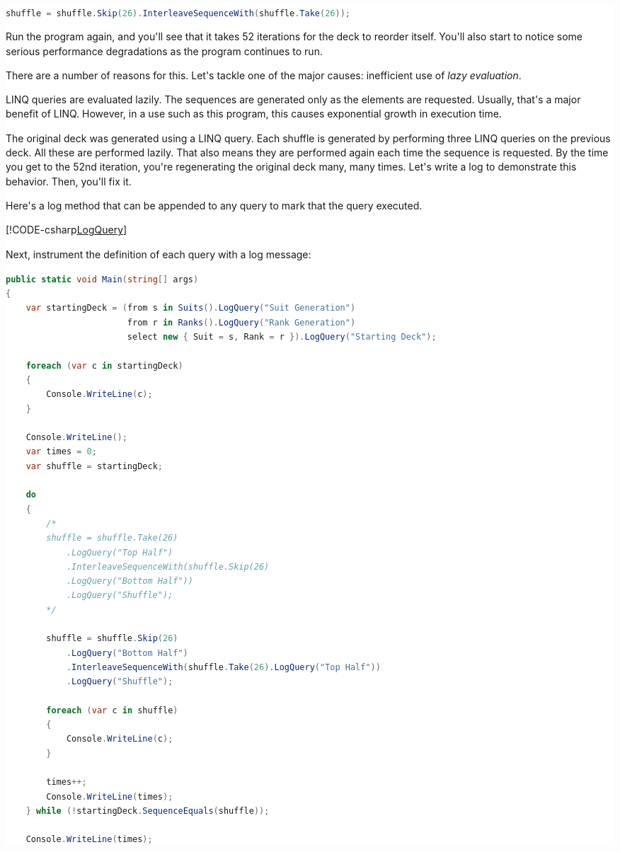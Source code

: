 ```csharp
shuffle = shuffle.Skip(26).InterleaveSequenceWith(shuffle.Take(26));
```

Run the program again, and you'll see that it takes 52 iterations for the deck to reorder itself. You'll also start to notice some serious performance degradations as the program continues to run.

There are a number of reasons for this. Let's tackle one of the major causes: inefficient use of *lazy evaluation*.

LINQ queries are evaluated lazily. The sequences are generated only as the elements are requested. Usually, that's a major benefit of LINQ. However, in a use such as this program, this causes exponential growth in execution time.

The original deck was generated using a LINQ query. Each shuffle is generated by performing three LINQ queries on the previous deck. All these are performed lazily. That also means they are performed again each time the sequence is requested. By the time you get to the 52nd iteration, you're regenerating the original deck many, many times. Let's write a log to demonstrate this behavior. Then, you'll fix it.

Here's a log method that can be appended to any query to mark that the query executed.

[!CODE-csharp[LogQuery](../../../samples/csharp/getting-started/console-linq/extensions.cs?name=snippet3)]

Next, instrument the definition of each query with a log message:

```csharp
public static void Main(string[] args)
{
    var startingDeck = (from s in Suits().LogQuery("Suit Generation")
                        from r in Ranks().LogQuery("Rank Generation")
                        select new { Suit = s, Rank = r }).LogQuery("Starting Deck");

    foreach (var c in startingDeck)
    {
        Console.WriteLine(c);
    }
        
    Console.WriteLine();
    var times = 0;
    var shuffle = startingDeck;

    do
    {
        /*
        shuffle = shuffle.Take(26)
            .LogQuery("Top Half")
            .InterleaveSequenceWith(shuffle.Skip(26)
            .LogQuery("Bottom Half"))
            .LogQuery("Shuffle");
        */

        shuffle = shuffle.Skip(26)
            .LogQuery("Bottom Half")
            .InterleaveSequenceWith(shuffle.Take(26).LogQuery("Top Half"))
            .LogQuery("Shuffle");

        foreach (var c in shuffle)
        {
            Console.WriteLine(c);
        }

        times++;
        Console.WriteLine(times);
    } while (!startingDeck.SequenceEquals(shuffle));

    Console.WriteLine(times);
```